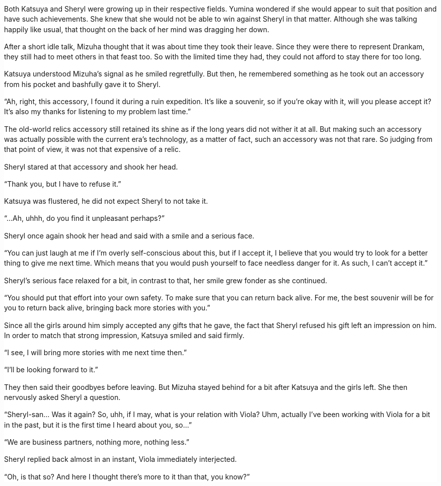 Both Katsuya and Sheryl were growing up in their respective fields. Yumina wondered if she would appear to suit that position and have such achievements. She knew that she would not be able to win against Sheryl in that matter. Although she was talking happily like usual, that thought on the back of her mind was dragging her down.

After a short idle talk, Mizuha thought that it was about time they took their leave. Since they were there to represent Drankam, they still had to meet others in that feast too. So with the limited time they had, they could not afford to stay there for too long.

Katsuya understood Mizuha’s signal as he smiled regretfully. But then, he remembered something as he took out an accessory from his pocket and bashfully gave it to Sheryl.

“Ah, right, this accessory, I found it during a ruin expedition. It’s like a souvenir, so if you’re okay with it, will you please accept it? It’s also my thanks for listening to my problem last time.”

The old-world relics accessory still retained its shine as if the long years did not wither it at all. But making such an accessory was actually possible with the current era’s technology, as a matter of fact, such an accessory was not that rare. So judging from that point of view, it was not that expensive of a relic.

Sheryl stared at that accessory and shook her head.

“Thank you, but I have to refuse it.”

Katsuya was flustered, he did not expect Sheryl to not take it.

“…Ah, uhhh, do you find it unpleasant perhaps?”

Sheryl once again shook her head and said with a smile and a serious face.

“You can just laugh at me if I’m overly self-conscious about this, but if I accept it, I believe that you would try to look for a better thing to give me next time. Which means that you would push yourself to face needless danger for it. As such, I can’t accept it.”

Sheryl’s serious face relaxed for a bit, in contrast to that, her smile grew fonder as she continued.

“You should put that effort into your own safety. To make sure that you can return back alive. For me, the best souvenir will be for you to return back alive, bringing back more stories with you.”

Since all the girls around him simply accepted any gifts that he gave, the fact that Sheryl refused his gift left an impression on him. In order to match that strong impression, Katsuya smiled and said firmly.

“I see, I will bring more stories with me next time then.”

“I’ll be looking forward to it.”

They then said their goodbyes before leaving. But Mizuha stayed behind for a bit after Katsuya and the girls left. She then nervously asked Sheryl a question.

“Sheryl-san… Was it again? So, uhh, if I may, what is your relation with Viola? Uhm, actually I’ve been working with Viola for a bit in the past, but it is the first time I heard about you, so…”

“We are business partners, nothing more, nothing less.”

Sheryl replied back almost in an instant, Viola immediately interjected.

“Oh, is that so? And here I thought there’s more to it than that, you know?”
